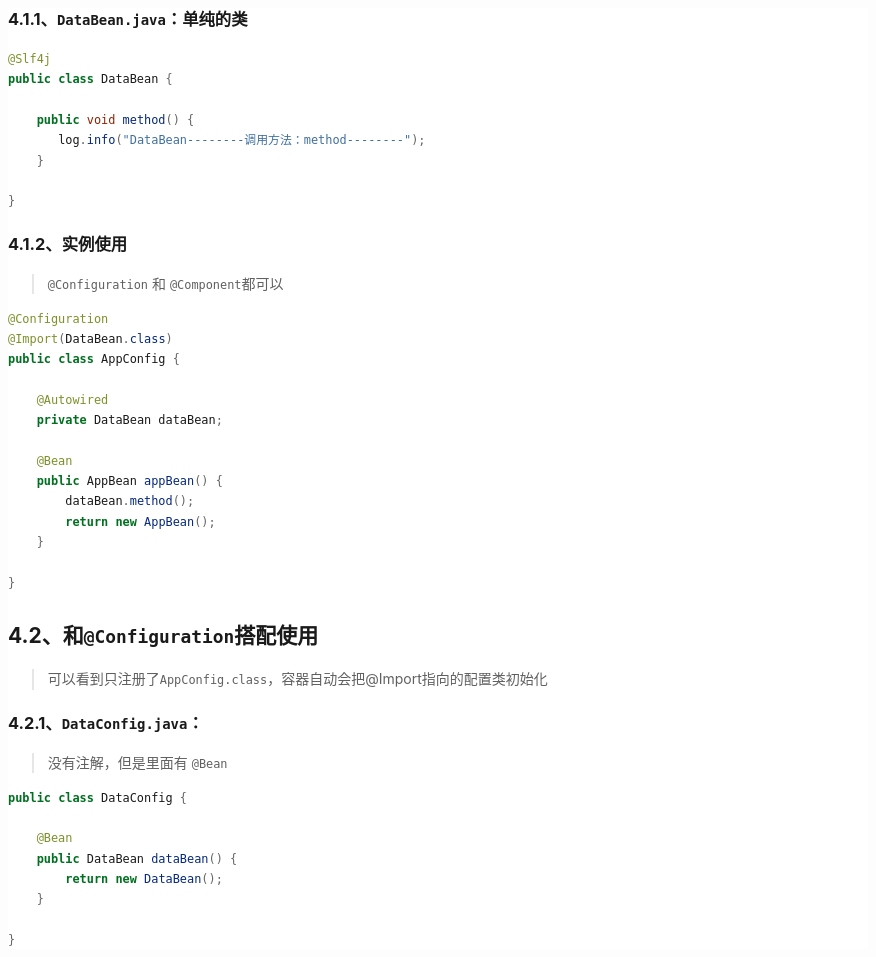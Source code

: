 ### 4.1.1、`DataBean.java`：单纯的类

```java
@Slf4j
public class DataBean {

    public void method() {
       log.info("DataBean--------调用方法：method--------");
    }

}
```



### 4.1.2、实例使用

> `@Configuration` 和 `@Component`都可以

```java
@Configuration
@Import(DataBean.class)
public class AppConfig {

    @Autowired
    private DataBean dataBean;

    @Bean
    public AppBean appBean() {
        dataBean.method();
        return new AppBean();
    }

}
```



## 4.2、和`@Configuration`搭配使用 

> 可以看到只注册了`AppConfig.class`，容器自动会把@Import指向的配置类初始化

### 4.2.1、`DataConfig.java`：

> 没有注解，但是里面有 `@Bean`

```java
public class DataConfig {

    @Bean
    public DataBean dataBean() {
        return new DataBean();
    }

}
```
